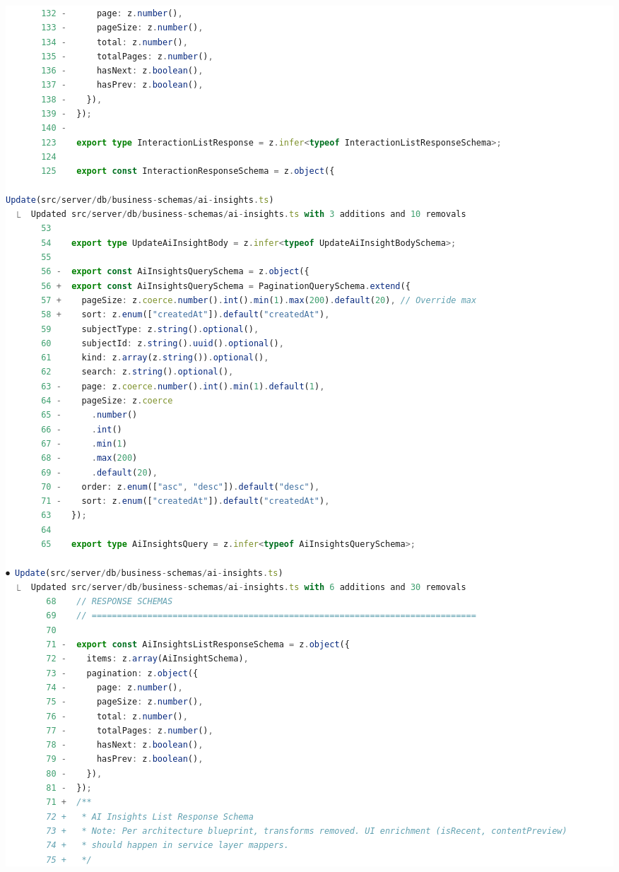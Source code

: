 ```typescript
       132 -      page: z.number(),
       133 -      pageSize: z.number(),
       134 -      total: z.number(),
       135 -      totalPages: z.number(),
       136 -      hasNext: z.boolean(),
       137 -      hasPrev: z.boolean(),
       138 -    }),
       139 -  });
       140 -  
       123    export type InteractionListResponse = z.infer<typeof InteractionListResponseSchema>;
       124    
       125    export const InteractionResponseSchema = z.object({

Update(src/server/db/business-schemas/ai-insights.ts)
  ⎿  Updated src/server/db/business-schemas/ai-insights.ts with 3 additions and 10 removals  
       53    
       54    export type UpdateAiInsightBody = z.infer<typeof UpdateAiInsightBodySchema>;
       55    
       56 -  export const AiInsightsQuerySchema = z.object({
       56 +  export const AiInsightsQuerySchema = PaginationQuerySchema.extend({
       57 +    pageSize: z.coerce.number().int().min(1).max(200).default(20), // Override max
       58 +    sort: z.enum(["createdAt"]).default("createdAt"),
       59      subjectType: z.string().optional(),
       60      subjectId: z.string().uuid().optional(),
       61      kind: z.array(z.string()).optional(),
       62      search: z.string().optional(),
       63 -    page: z.coerce.number().int().min(1).default(1),
       64 -    pageSize: z.coerce
       65 -      .number()
       66 -      .int()
       67 -      .min(1)
       68 -      .max(200)
       69 -      .default(20),
       70 -    order: z.enum(["asc", "desc"]).default("desc"),
       71 -    sort: z.enum(["createdAt"]).default("createdAt"),
       63    });
       64    
       65    export type AiInsightsQuery = z.infer<typeof AiInsightsQuerySchema>;

⏺ Update(src/server/db/business-schemas/ai-insights.ts)
  ⎿  Updated src/server/db/business-schemas/ai-insights.ts with 6 additions and 30 removals                    
        68    // RESPONSE SCHEMAS
        69    // ============================================================================
        70    
        71 -  export const AiInsightsListResponseSchema = z.object({
        72 -    items: z.array(AiInsightSchema),
        73 -    pagination: z.object({
        74 -      page: z.number(),
        75 -      pageSize: z.number(),
        76 -      total: z.number(),
        77 -      totalPages: z.number(),
        78 -      hasNext: z.boolean(),
        79 -      hasPrev: z.boolean(),
        80 -    }),
        81 -  });
        71 +  /**
        72 +   * AI Insights List Response Schema
        73 +   * Note: Per architecture blueprint, transforms removed. UI enrichment (isRecent, contentPreview)
        74 +   * should happen in service layer mappers.
        75 +   */
```